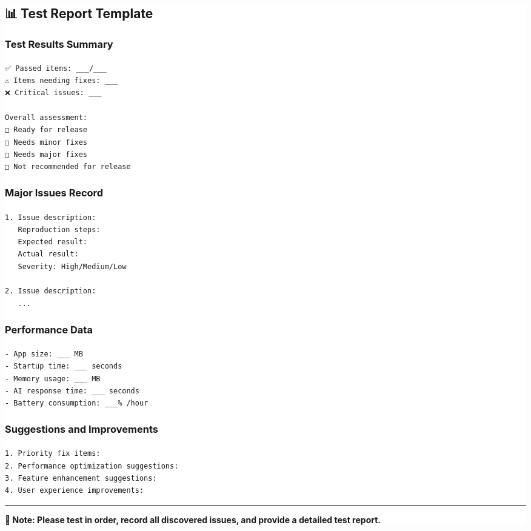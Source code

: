 ## 📊 Test Report Template

### Test Results Summary
```
✅ Passed items: ___/___
⚠️ Items needing fixes: ___
❌ Critical issues: ___

Overall assessment:
□ Ready for release
□ Needs minor fixes
□ Needs major fixes
□ Not recommended for release
```

### Major Issues Record
```
1. Issue description:
   Reproduction steps:
   Expected result:
   Actual result:
   Severity: High/Medium/Low

2. Issue description:
   ...
```

### Performance Data
```
- App size: ___ MB
- Startup time: ___ seconds
- Memory usage: ___ MB
- AI response time: ___ seconds
- Battery consumption: ___% /hour
```

### Suggestions and Improvements
```
1. Priority fix items:
2. Performance optimization suggestions:
3. Feature enhancement suggestions:
4. User experience improvements:
```

---

**📝 Note: Please test in order, record all discovered issues, and provide a detailed test report.**
